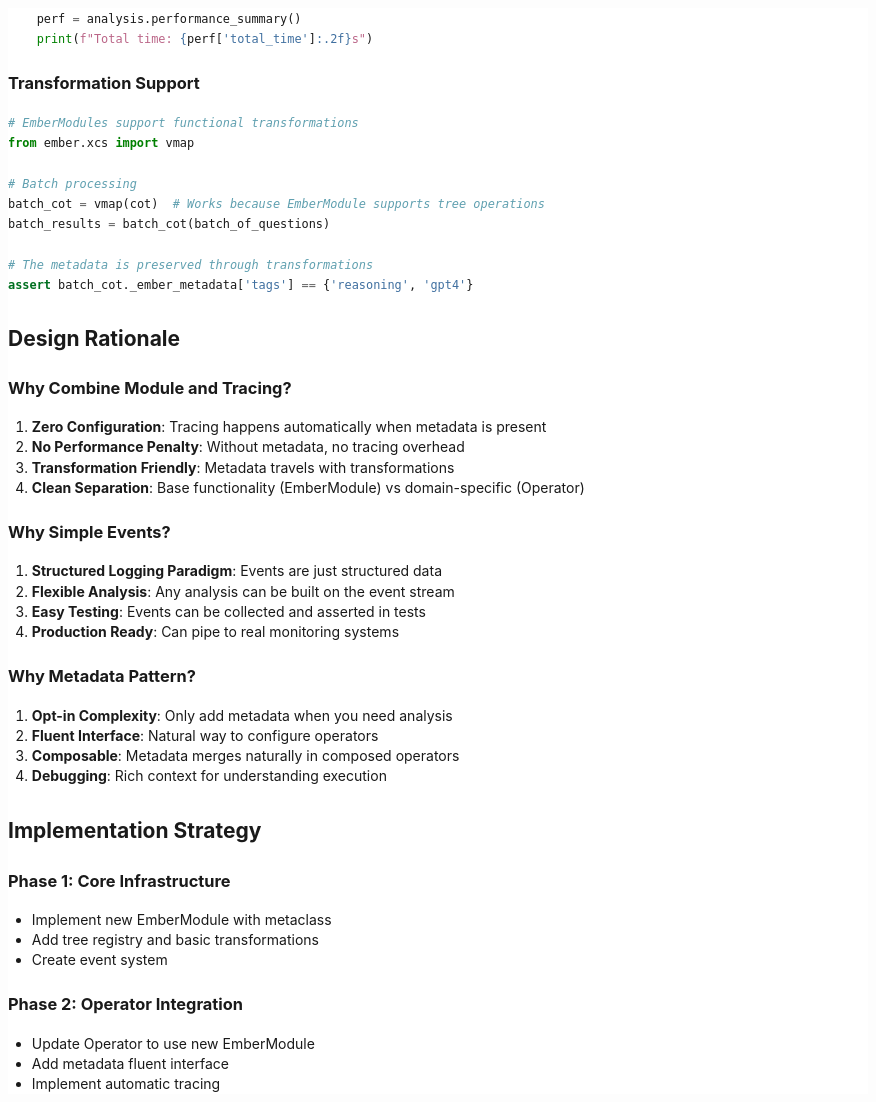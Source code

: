 ```python
    perf = analysis.performance_summary()
    print(f"Total time: {perf['total_time']:.2f}s")
```

### Transformation Support

```python
# EmberModules support functional transformations
from ember.xcs import vmap

# Batch processing
batch_cot = vmap(cot)  # Works because EmberModule supports tree operations
batch_results = batch_cot(batch_of_questions)

# The metadata is preserved through transformations
assert batch_cot._ember_metadata['tags'] == {'reasoning', 'gpt4'}
```

## Design Rationale

### Why Combine Module and Tracing?

1. **Zero Configuration**: Tracing happens automatically when metadata is present
2. **No Performance Penalty**: Without metadata, no tracing overhead
3. **Transformation Friendly**: Metadata travels with transformations
4. **Clean Separation**: Base functionality (EmberModule) vs domain-specific (Operator)

### Why Simple Events?

1. **Structured Logging Paradigm**: Events are just structured data
2. **Flexible Analysis**: Any analysis can be built on the event stream
3. **Easy Testing**: Events can be collected and asserted in tests
4. **Production Ready**: Can pipe to real monitoring systems

### Why Metadata Pattern?

1. **Opt-in Complexity**: Only add metadata when you need analysis
2. **Fluent Interface**: Natural way to configure operators
3. **Composable**: Metadata merges naturally in composed operators
4. **Debugging**: Rich context for understanding execution

## Implementation Strategy

### Phase 1: Core Infrastructure
- Implement new EmberModule with metaclass
- Add tree registry and basic transformations
- Create event system

### Phase 2: Operator Integration
- Update Operator to use new EmberModule
- Add metadata fluent interface
- Implement automatic tracing
